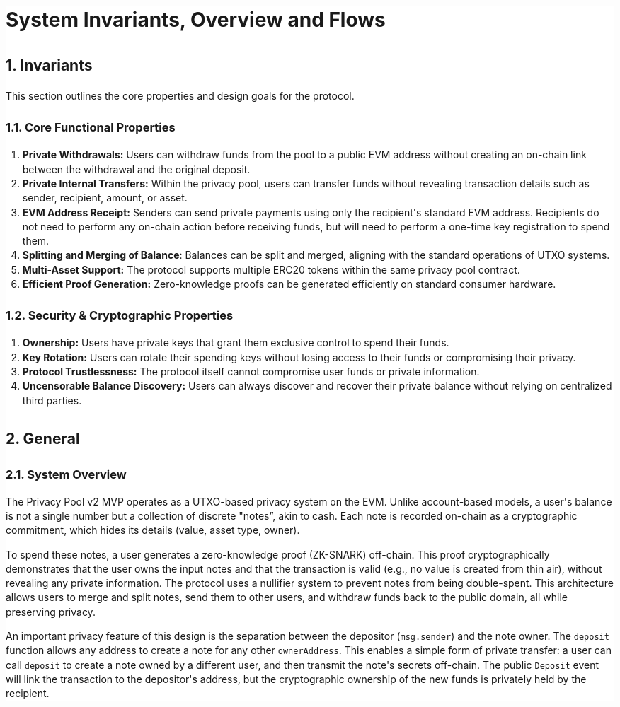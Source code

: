 # System Invariants, Overview and Flows

## **1. Invariants**

This section outlines the core properties and design goals for the protocol.

### **1.1. Core Functional Properties**

1. **Private Withdrawals:** Users can withdraw funds from the pool to a public EVM address without creating an on-chain link between the withdrawal and the original deposit.
2. **Private Internal Transfers:** Within the privacy pool, users can transfer funds without revealing transaction details such as sender, recipient, amount, or asset.
3. **EVM Address Receipt:** Senders can send private payments using only the recipient's standard EVM address. Recipients do not need to perform any on-chain action before receiving funds, but will need to perform a one-time key registration to spend them.
4. **Splitting and Merging of Balance**: Balances can be split and merged, aligning with the standard operations of UTXO systems.
5. **Multi-Asset Support:** The protocol supports multiple ERC20 tokens within the same privacy pool contract.
6. **Efficient Proof Generation:** Zero-knowledge proofs can be generated efficiently on standard consumer hardware.

### **1.2. Security & Cryptographic Properties**

1. **Ownership:** Users have private keys that grant them exclusive control to spend their funds.
2. **Key Rotation:** Users can rotate their spending keys without losing access to their funds or compromising their privacy.
3. **Protocol Trustlessness:** The protocol itself cannot compromise user funds or private information.
4. **Uncensorable Balance Discovery:** Users can always discover and recover their private balance without relying on centralized third parties.

## **2. General**

### **2.1. System Overview**

The Privacy Pool v2 MVP operates as a UTXO-based privacy system on the EVM. Unlike account-based models, a user's balance is not a single number but a collection of discrete "notes”, akin to cash. Each note is recorded on-chain as a cryptographic commitment, which hides its details (value, asset type, owner).

To spend these notes, a user generates a zero-knowledge proof (ZK-SNARK) off-chain. This proof cryptographically demonstrates that the user owns the input notes and that the transaction is valid (e.g., no value is created from thin air), without revealing any private information. The protocol uses a nullifier system to prevent notes from being double-spent. This architecture allows users to merge and split notes, send them to other users, and withdraw funds back to the public domain, all while preserving privacy.

An important privacy feature of this design is the separation between the depositor (`msg.sender`) and the note owner. The `deposit` function allows any address to create a note for any other `ownerAddress`. This enables a simple form of private transfer: a user can call `deposit` to create a note owned by a different user, and then transmit the note's secrets off-chain. The public `Deposit` event will link the transaction to the depositor's address, but the cryptographic ownership of the new funds is privately held by the recipient.
